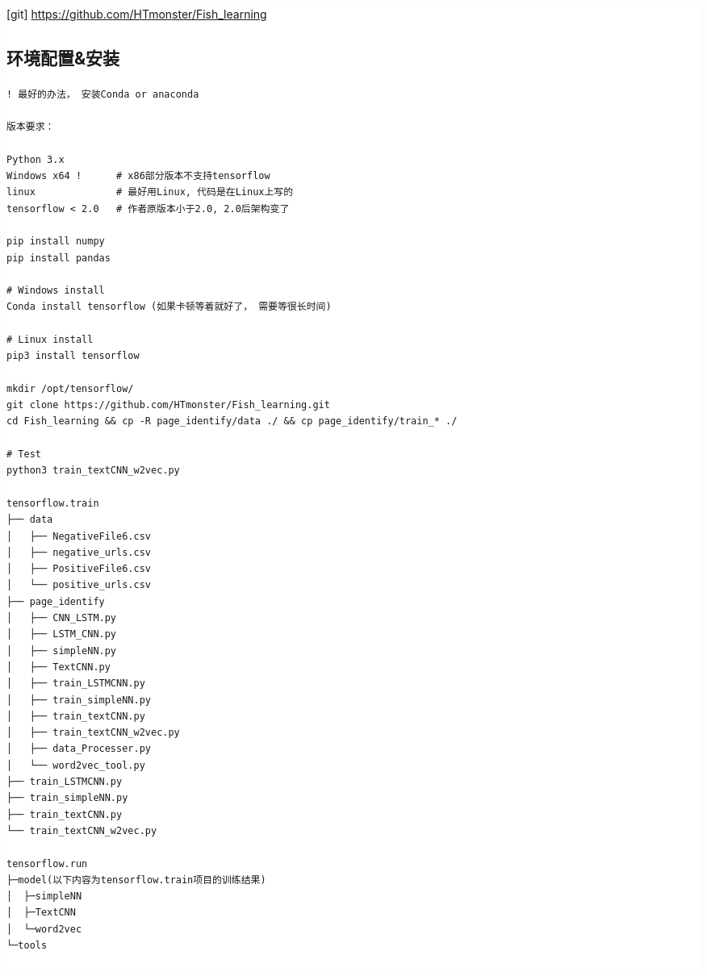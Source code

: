 [git] https://github.com/HTmonster/Fish_learning

## 环境配置&安装

```
! 最好的办法， 安装Conda or anaconda

版本要求：

Python 3.x
Windows x64 !      # x86部分版本不支持tensorflow
linux              # 最好用Linux, 代码是在Linux上写的
tensorflow < 2.0   # 作者原版本小于2.0, 2.0后架构变了

pip install numpy
pip install pandas

# Windows install
Conda install tensorflow (如果卡顿等着就好了， 需要等很长时间)

# Linux install
pip3 install tensorflow

mkdir /opt/tensorflow/
git clone https://github.com/HTmonster/Fish_learning.git
cd Fish_learning && cp -R page_identify/data ./ && cp page_identify/train_* ./

# Test
python3 train_textCNN_w2vec.py

tensorflow.train
├── data
│   ├── NegativeFile6.csv
│   ├── negative_urls.csv
│   ├── PositiveFile6.csv
│   └── positive_urls.csv
├── page_identify
│   ├── CNN_LSTM.py
│   ├── LSTM_CNN.py
│   ├── simpleNN.py
│   ├── TextCNN.py
│   ├── train_LSTMCNN.py
│   ├── train_simpleNN.py
│   ├── train_textCNN.py
│   ├── train_textCNN_w2vec.py
│   ├── data_Processer.py
│   └── word2vec_tool.py
├── train_LSTMCNN.py
├── train_simpleNN.py
├── train_textCNN.py
└── train_textCNN_w2vec.py

tensorflow.run
├─model(以下内容为tensorflow.train项目的训练结果)
│  ├─simpleNN
│  ├─TextCNN
│  └─word2vec
└─tools


```
